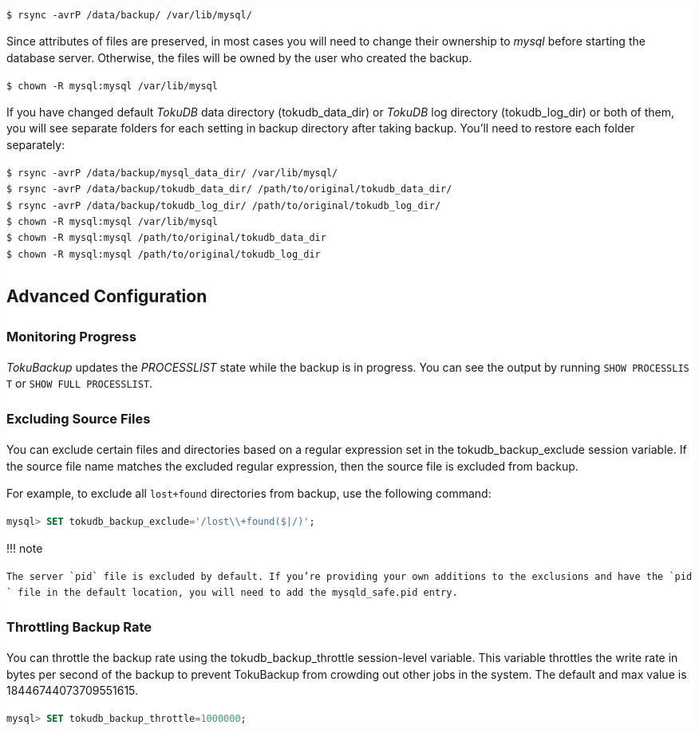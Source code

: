 ```shell
$ rsync -avrP /data/backup/ /var/lib/mysql/
```

Since attributes of files are preserved, in most cases you will need to change their ownership to *mysql* before starting the database server. Otherwise, the files will be owned by the user who created the backup.

```shell
$ chown -R mysql:mysql /var/lib/mysql
```

If you have changed default *TokuDB* data directory (tokudb_data_dir) or *TokuDB* log directory (tokudb_log_dir) or both of them, you will see separate folders for each setting in backup directory after taking backup. You’ll need to restore each folder separately:

```shell
$ rsync -avrP /data/backup/mysql_data_dir/ /var/lib/mysql/
$ rsync -avrP /data/backup/tokudb_data_dir/ /path/to/original/tokudb_data_dir/
$ rsync -avrP /data/backup/tokudb_log_dir/ /path/to/original/tokudb_log_dir/
$ chown -R mysql:mysql /var/lib/mysql
$ chown -R mysql:mysql /path/to/original/tokudb_data_dir
$ chown -R mysql:mysql /path/to/original/tokudb_log_dir
```

## Advanced Configuration

### Monitoring Progress

*TokuBackup* updates the *PROCESSLIST* state while the backup is in progress. You can see the output by running `SHOW PROCESSLIST` or `SHOW FULL PROCESSLIST`.

### Excluding Source Files

You can exclude certain files and directories based on a regular expression set in the tokudb_backup_exclude session variable. If the source file name matches the excluded regular expression, then the source file is excluded from backup.

For example, to exclude all `lost+found` directories from backup, use the following command:

```sql
mysql> SET tokudb_backup_exclude='/lost\\+found($|/)';
```

!!! note

    The server `pid` file is excluded by default. If you’re providing your own additions to the exclusions and have the `pid` file in the default location, you will need to add the mysqld_safe.pid entry.

### Throttling Backup Rate

You can throttle the backup rate using the tokudb_backup_throttle session-level variable. This variable throttles the write rate in bytes per second of the backup to prevent TokuBackup from crowding out other jobs in the system. The default and max value is 18446744073709551615.

```sql
mysql> SET tokudb_backup_throttle=1000000;
```
